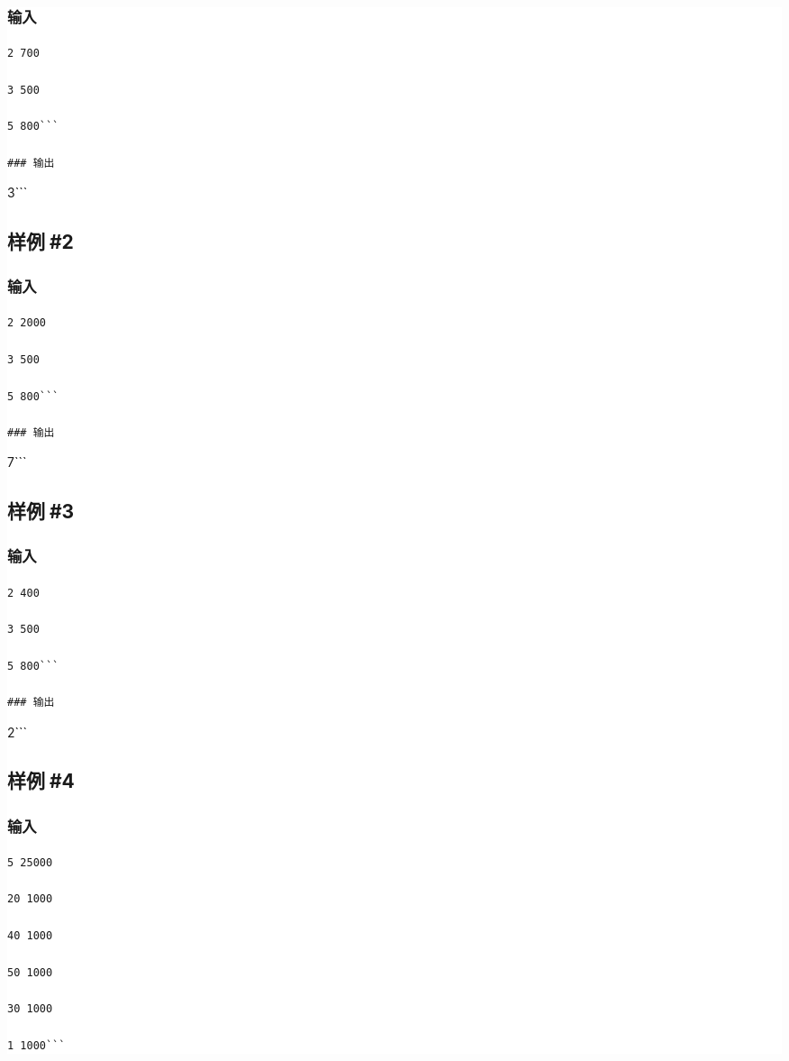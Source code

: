 ### 输入

```
2 700

3 500

5 800```

### 输出

```
3```

## 样例 #2

### 输入

```
2 2000

3 500

5 800```

### 输出

```
7```

## 样例 #3

### 输入

```
2 400

3 500

5 800```

### 输出

```
2```

## 样例 #4

### 输入

```
5 25000

20 1000

40 1000

50 1000

30 1000

1 1000```

```